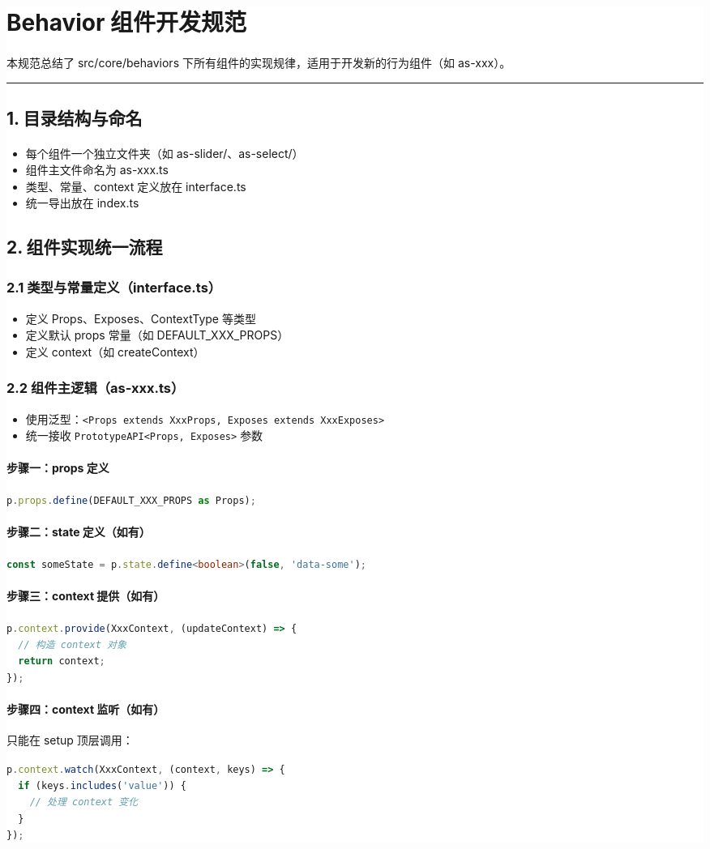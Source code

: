 # Behavior 组件开发规范

本规范总结了 src/core/behaviors 下所有组件的实现规律，适用于开发新的行为组件（如 as-xxx）。

---

## 1. 目录结构与命名

- 每个组件一个独立文件夹（如 as-slider/、as-select/）
- 组件主文件命名为 as-xxx.ts
- 类型、常量、context 定义放在 interface.ts
- 统一导出放在 index.ts

## 2. 组件实现统一流程

### 2.1 类型与常量定义（interface.ts）

- 定义 Props、Exposes、ContextType 等类型
- 定义默认 props 常量（如 DEFAULT_XXX_PROPS）
- 定义 context（如 createContext）

### 2.2 组件主逻辑（as-xxx.ts）

- 使用泛型：`<Props extends XxxProps, Exposes extends XxxExposes>`
- 统一接收 `PrototypeAPI<Props, Exposes>` 参数

#### 步骤一：props 定义

```ts
p.props.define(DEFAULT_XXX_PROPS as Props);
```

#### 步骤二：state 定义（如有）

```ts
const someState = p.state.define<boolean>(false, 'data-some');
```

#### 步骤三：context 提供（如有）

```ts
p.context.provide(XxxContext, (updateContext) => {
  // 构造 context 对象
  return context;
});
```

#### 步骤四：context 监听（如有）

只能在 setup 顶层调用：

```ts
p.context.watch(XxxContext, (context, keys) => {
  if (keys.includes('value')) {
    // 处理 context 变化
  }
});
```
